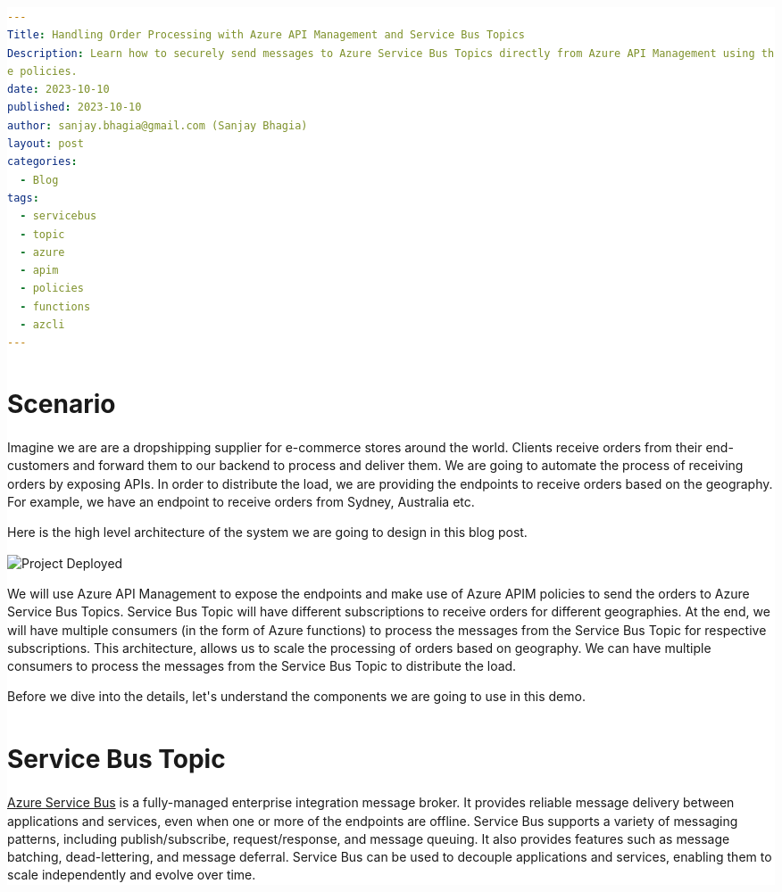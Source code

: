 ```yaml
---
Title: Handling Order Processing with Azure API Management and Service Bus Topics
Description: Learn how to securely send messages to Azure Service Bus Topics directly from Azure API Management using the policies.
date: 2023-10-10
published: 2023-10-10
author: sanjay.bhagia@gmail.com (Sanjay Bhagia)
layout: post
categories:
  - Blog
tags:
  - servicebus
  - topic
  - azure
  - apim
  - policies
  - functions
  - azcli
---
```



# Scenario
Imagine we are are a dropshipping supplier for e-commerce stores around the world. Clients receive orders from their end-customers and forward them to our backend to process and deliver them. We are going to automate the process of receiving orders by exposing APIs. In order to distribute the load, we are providing the endpoints to receive orders based on the geography. For example, we have an endpoint to receive orders from Sydney, Australia etc.

Here is the high level architecture of the system we are going to design in this blog post.

![Project Deployed](/images/apim-sb-topic.png)

We will use Azure API Management to expose the endpoints and make use of Azure APIM policies to send the orders to Azure Service Bus Topics. Service Bus Topic will have different subscriptions to receive orders for different geographies. At the end, we will have multiple consumers (in the form of Azure functions) to process the messages from the Service Bus Topic for respective subscriptions. 
This architecture, allows us to scale the processing of orders based on geography. We can have multiple consumers to process the messages from the Service Bus Topic to distribute the load.

Before we dive into the details, let's understand the components we are going to use in this demo.

# Service Bus Topic
<a href='https://learn.microsoft.com/en-us/azure/service-bus-messaging/service-bus-messaging-overview' target='blank'>Azure Service Bus</a> is a fully-managed enterprise integration message broker. It provides reliable message delivery between applications and services, even when one or more of the endpoints are offline. Service Bus supports a variety of messaging patterns, including publish/subscribe, request/response, and message queuing. It also provides features such as message batching, dead-lettering, and message deferral. Service Bus can be used to decouple applications and services, enabling them to scale independently and evolve over time.
